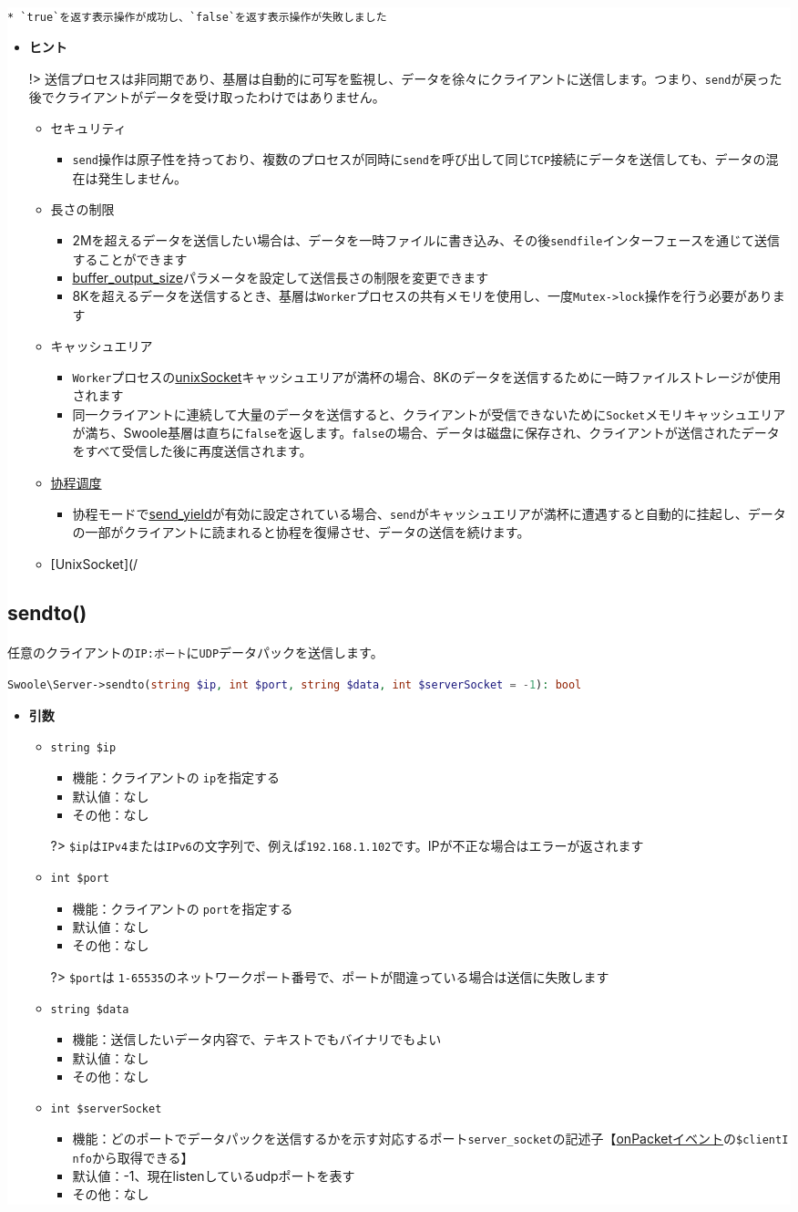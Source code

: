     * `true`を返す表示操作が成功し、`false`を返す表示操作が失敗しました

  * **ヒント**

    !> 送信プロセスは非同期であり、基層は自動的に可写を監視し、データを徐々にクライアントに送信します。つまり、`send`が戻った後でクライアントがデータを受け取ったわけではありません。

    * セキュリティ
      * `send`操作は原子性を持っており、複数のプロセスが同時に`send`を呼び出して同じ`TCP`接続にデータを送信しても、データの混在は発生しません。

    * 長さの制限
      * 2Mを超えるデータを送信したい場合は、データを一時ファイルに書き込み、その後`sendfile`インターフェースを通じて送信することができます
      * [buffer_output_size](/server/setting?id=buffer_output_size)パラメータを設定して送信長さの制限を変更できます
      * 8Kを超えるデータを送信するとき、基層は`Worker`プロセスの共有メモリを使用し、一度`Mutex->lock`操作を行う必要があります

    * キャッシュエリア
      * `Worker`プロセスの[unixSocket](/learn?id=什么是IPC)キャッシュエリアが満杯の場合、8Kのデータを送信するために一時ファイルストレージが使用されます
      * 同一クライアントに連続して大量のデータを送信すると、クライアントが受信できないために`Socket`メモリキャッシュエリアが満ち、Swoole基層は直ちに`false`を返します。`false`の場合、データは磁盘に保存され、クライアントが送信されたデータをすべて受信した後に再度送信されます。

    * [协程调度](/coroutine?id=协程调度)
      * 协程モードで[send_yield](/server/setting?id=send_yield)が有効に設定されている場合、`send`がキャッシュエリアが満杯に遭遇すると自動的に挂起し、データの一部がクライアントに読まれると协程を復帰させ、データの送信を続けます。

    * [UnixSocket](/
## sendto()

任意のクライアントの`IP:ポート`に`UDP`データパックを送信します。

```php
Swoole\Server->sendto(string $ip, int $port, string $data, int $serverSocket = -1): bool
```

  * **引数**

    * `string $ip`

      * 機能：クライアントの `ip`を指定する
      * 默认値：なし
      * その他：なし

      ?> `$ip`は`IPv4`または`IPv6`の文字列で、例えば`192.168.1.102`です。IPが不正な場合はエラーが返されます

    * `int $port`

      * 機能：クライアントの `port`を指定する
      * 默认値：なし
      * その他：なし

      ?> `$port`は `1-65535`のネットワークポート番号で、ポートが間違っている場合は送信に失敗します

    * `string $data`

      * 機能：送信したいデータ内容で、テキストでもバイナリでもよい
      * 默认値：なし
      * その他：なし

    * `int $serverSocket`

      * 機能：どのポートでデータパックを送信するかを示す対応するポート`server_socket`の記述子【[onPacketイベント](/server/events?id=onpacket)の`$clientInfo`から取得できる】
      * 默认値：-1、現在listenしているudpポートを表す
      * その他：なし
